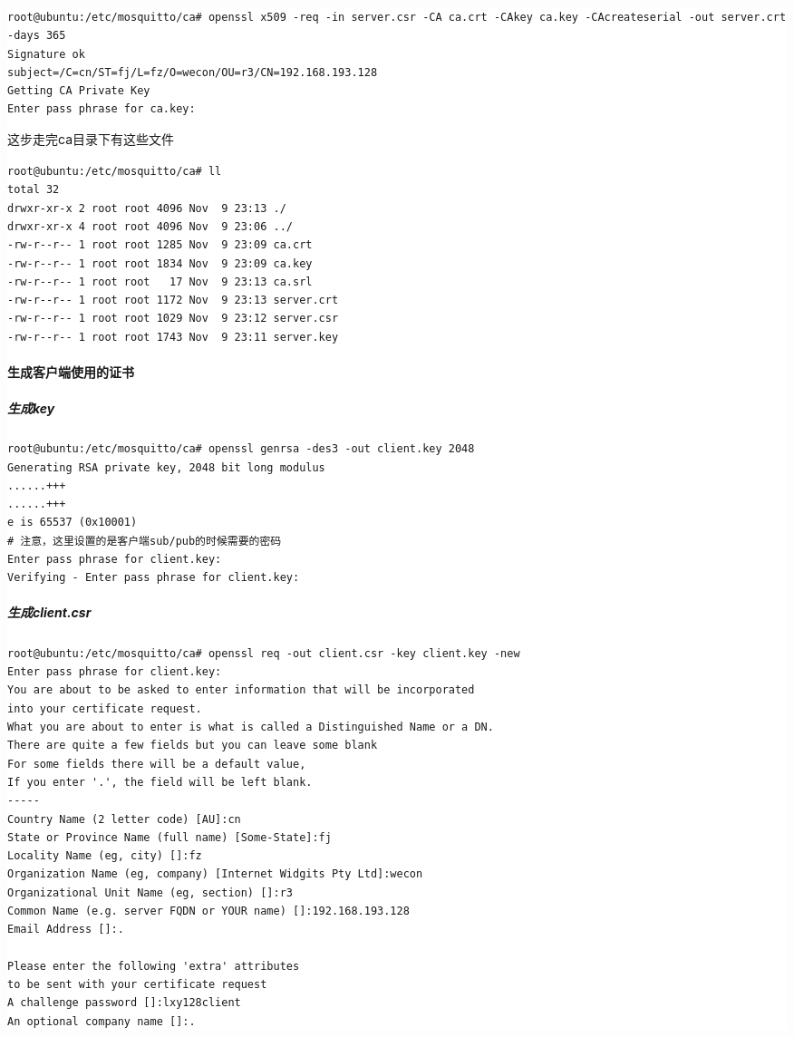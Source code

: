```shell
root@ubuntu:/etc/mosquitto/ca# openssl x509 -req -in server.csr -CA ca.crt -CAkey ca.key -CAcreateserial -out server.crt -days 365
Signature ok
subject=/C=cn/ST=fj/L=fz/O=wecon/OU=r3/CN=192.168.193.128
Getting CA Private Key
Enter pass phrase for ca.key:
```

这步走完ca目录下有这些文件

```shell
root@ubuntu:/etc/mosquitto/ca# ll
total 32
drwxr-xr-x 2 root root 4096 Nov  9 23:13 ./
drwxr-xr-x 4 root root 4096 Nov  9 23:06 ../
-rw-r--r-- 1 root root 1285 Nov  9 23:09 ca.crt
-rw-r--r-- 1 root root 1834 Nov  9 23:09 ca.key
-rw-r--r-- 1 root root   17 Nov  9 23:13 ca.srl
-rw-r--r-- 1 root root 1172 Nov  9 23:13 server.crt
-rw-r--r-- 1 root root 1029 Nov  9 23:12 server.csr
-rw-r--r-- 1 root root 1743 Nov  9 23:11 server.key
```

#### 生成客户端使用的证书

##### 生成key

```shell
root@ubuntu:/etc/mosquitto/ca# openssl genrsa -des3 -out client.key 2048
Generating RSA private key, 2048 bit long modulus
......+++
......+++
e is 65537 (0x10001)
# 注意，这里设置的是客户端sub/pub的时候需要的密码
Enter pass phrase for client.key:
Verifying - Enter pass phrase for client.key:
```

##### 生成client.csr

```shell
root@ubuntu:/etc/mosquitto/ca# openssl req -out client.csr -key client.key -new
Enter pass phrase for client.key:
You are about to be asked to enter information that will be incorporated
into your certificate request.
What you are about to enter is what is called a Distinguished Name or a DN.
There are quite a few fields but you can leave some blank
For some fields there will be a default value,
If you enter '.', the field will be left blank.
-----
Country Name (2 letter code) [AU]:cn
State or Province Name (full name) [Some-State]:fj
Locality Name (eg, city) []:fz
Organization Name (eg, company) [Internet Widgits Pty Ltd]:wecon
Organizational Unit Name (eg, section) []:r3
Common Name (e.g. server FQDN or YOUR name) []:192.168.193.128
Email Address []:.

Please enter the following 'extra' attributes
to be sent with your certificate request
A challenge password []:lxy128client
An optional company name []:.
```
